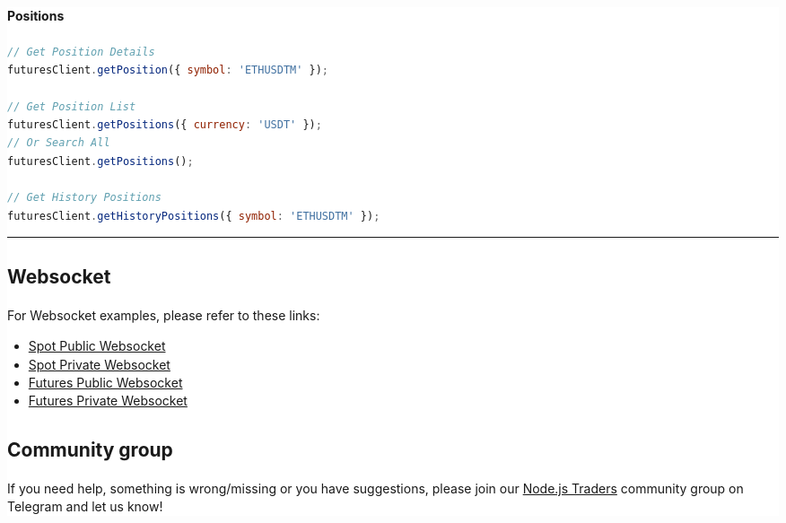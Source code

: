 #### Positions

```js
// Get Position Details
futuresClient.getPosition({ symbol: 'ETHUSDTM' });

// Get Position List
futuresClient.getPositions({ currency: 'USDT' });
// Or Search All
futuresClient.getPositions();

// Get History Positions
futuresClient.getHistoryPositions({ symbol: 'ETHUSDTM' });
```

---

## Websocket

For Websocket examples, please refer to these links:

- [Spot Public Websocket](https://github.com/tiagosiebler/kucoin-api/blob/master/examples/ws-spot-public.ts)
- [Spot Private Websocket](https://github.com/tiagosiebler/kucoin-api/blob/master/examples/ws-spot-private.ts)
- [Futures Public Websocket](https://github.com/tiagosiebler/kucoin-api/blob/master/examples/ws-futures-public.ts)
- [Futures Private Websocket](https://github.com/tiagosiebler/kucoin-api/blob/master/examples/ws-futures-private.ts)

## Community group

If you need help, something is wrong/missing or you have suggestions, please join our [Node.js Traders](https://t.me/nodetraders) community group on Telegram and let us know!
